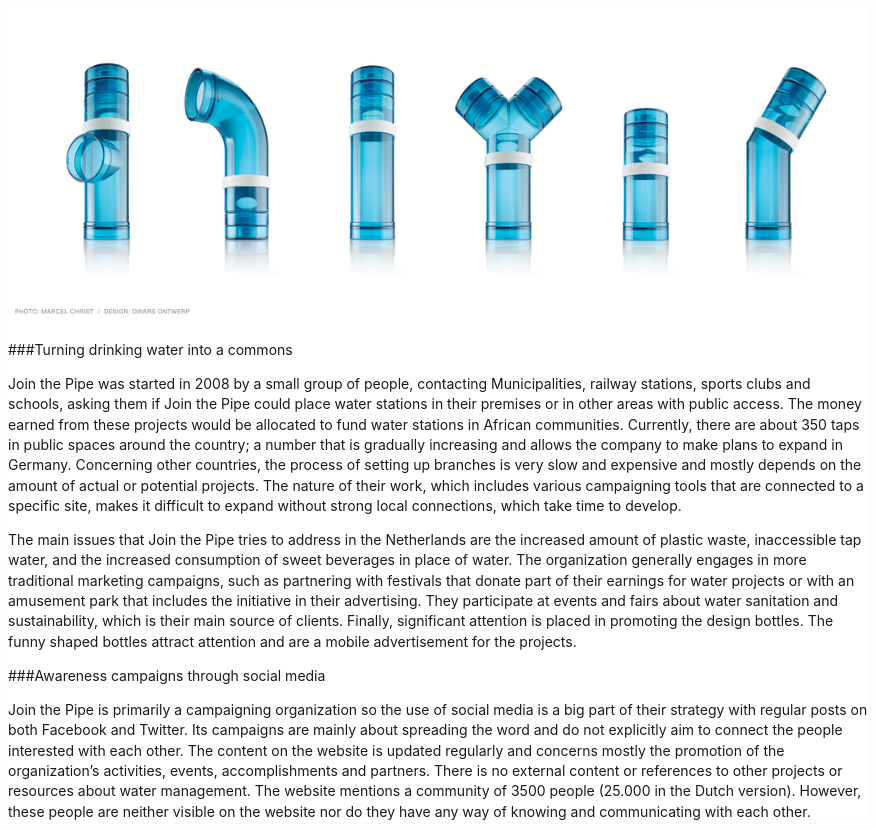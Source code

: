 ![Figure:example2](images/53pipeexample2.jpg)

###Turning drinking water into a commons

Join the Pipe was started in 2008 by a small group of people, contacting
Municipalities, railway stations, sports clubs and schools, asking them
if Join the Pipe could place water stations in their premises or in
other areas with public access. The money earned from these projects
would be allocated to fund water stations in African communities.
Currently, there are about 350 taps in public spaces around the country;
a number that is gradually increasing and allows the company to make
plans to expand in Germany. Concerning other countries, the process of
setting up branches is very slow and expensive and mostly depends on the
amount of actual or potential projects. The nature of their work, which
includes various campaigning tools that are connected to a specific
site, makes it difficult to expand without strong local connections,
which take time to develop.

The main issues that Join the Pipe tries to address in the Netherlands
are the increased amount of plastic waste, inaccessible tap water, and
the increased consumption of sweet beverages in place of water. The
organization generally engages in more traditional marketing campaigns,
such as partnering with festivals that donate part of their earnings for
water projects or with an amusement park that includes the initiative in
their advertising. They participate at events and fairs about water
sanitation and sustainability, which is their main source of clients.
Finally, significant attention is placed in promoting the design
bottles. The funny shaped bottles attract attention and are a mobile
advertisement for the projects.

###Awareness campaigns through social media

Join the Pipe is primarily a campaigning organization so the use of
social media is a big part of their strategy with regular posts on both
Facebook and Twitter. Its campaigns are mainly about spreading the word
and do not explicitly aim to connect the people interested with each
other. The content on the website is updated regularly and concerns
mostly the promotion of the organization’s activities, events,
accomplishments and partners. There is no external content or references
to other projects or resources about water management. The website
mentions a community of 3500 people (25.000 in the Dutch version).
However, these people are neither visible on the website nor do they
have any way of knowing and communicating with each other.
